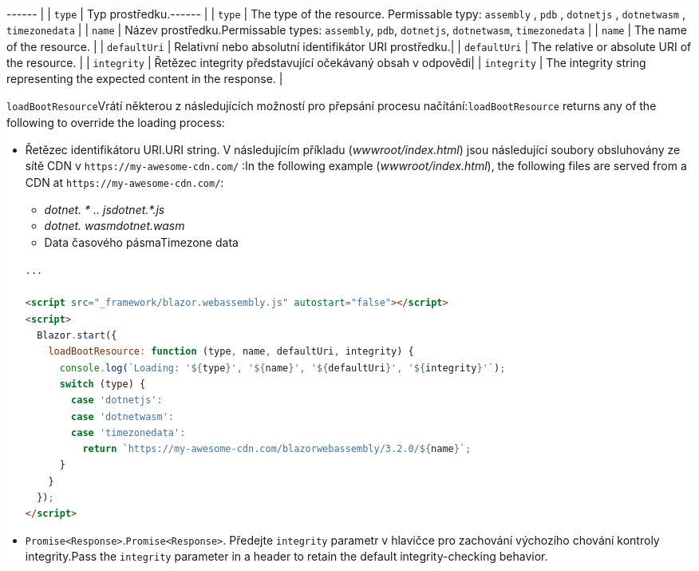 <span data-ttu-id="3258e-331">------ | | `type`       | Typ prostředku.</span><span class="sxs-lookup"><span data-stu-id="3258e-331">------ | | `type`       | The type of the resource.</span></span> <span data-ttu-id="3258e-332">Permissable typy: `assembly` , `pdb` , `dotnetjs` , `dotnetwasm` , `timezonedata` | | `name`       | Název prostředku.</span><span class="sxs-lookup"><span data-stu-id="3258e-332">Permissable types: `assembly`, `pdb`, `dotnetjs`, `dotnetwasm`, `timezonedata` | | `name`       | The name of the resource.</span></span> <span data-ttu-id="3258e-333">| | `defaultUri` | Relativní nebo absolutní identifikátor URI prostředku.</span><span class="sxs-lookup"><span data-stu-id="3258e-333">| | `defaultUri` | The relative or absolute URI of the resource.</span></span> <span data-ttu-id="3258e-334">| | `integrity`  | Řetězec integrity představující očekávaný obsah v odpovědi</span><span class="sxs-lookup"><span data-stu-id="3258e-334">| | `integrity`  | The integrity string representing the expected content in the response.</span></span> |

<span data-ttu-id="3258e-335">`loadBootResource`Vrátí některou z následujících možností pro přepsání procesu načítání:</span><span class="sxs-lookup"><span data-stu-id="3258e-335">`loadBootResource` returns any of the following to override the loading process:</span></span>

* <span data-ttu-id="3258e-336">Řetězec identifikátoru URI.</span><span class="sxs-lookup"><span data-stu-id="3258e-336">URI string.</span></span> <span data-ttu-id="3258e-337">V následujícím příkladu (*wwwroot/index.html*) jsou následující soubory obsluhovány ze sítě CDN v `https://my-awesome-cdn.com/` :</span><span class="sxs-lookup"><span data-stu-id="3258e-337">In the following example (*wwwroot/index.html*), the following files are served from a CDN at `https://my-awesome-cdn.com/`:</span></span>

  * <span data-ttu-id="3258e-338">*dotnet. \* .. js*</span><span class="sxs-lookup"><span data-stu-id="3258e-338">*dotnet.\*.js*</span></span>
  * <span data-ttu-id="3258e-339">*dotnet. wasm*</span><span class="sxs-lookup"><span data-stu-id="3258e-339">*dotnet.wasm*</span></span>
  * <span data-ttu-id="3258e-340">Data časového pásma</span><span class="sxs-lookup"><span data-stu-id="3258e-340">Timezone data</span></span>

  ```html
  ...

  <script src="_framework/blazor.webassembly.js" autostart="false"></script>
  <script>
    Blazor.start({
      loadBootResource: function (type, name, defaultUri, integrity) {
        console.log(`Loading: '${type}', '${name}', '${defaultUri}', '${integrity}'`);
        switch (type) {
          case 'dotnetjs':
          case 'dotnetwasm':
          case 'timezonedata':
            return `https://my-awesome-cdn.com/blazorwebassembly/3.2.0/${name}`;
        }
      }
    });
  </script>
  ```

* <span data-ttu-id="3258e-341">`Promise<Response>`.</span><span class="sxs-lookup"><span data-stu-id="3258e-341">`Promise<Response>`.</span></span> <span data-ttu-id="3258e-342">Předejte `integrity` parametr v hlavičce pro zachování výchozího chování kontroly integrity.</span><span class="sxs-lookup"><span data-stu-id="3258e-342">Pass the `integrity` parameter in a header to retain the default integrity-checking behavior.</span></span>
